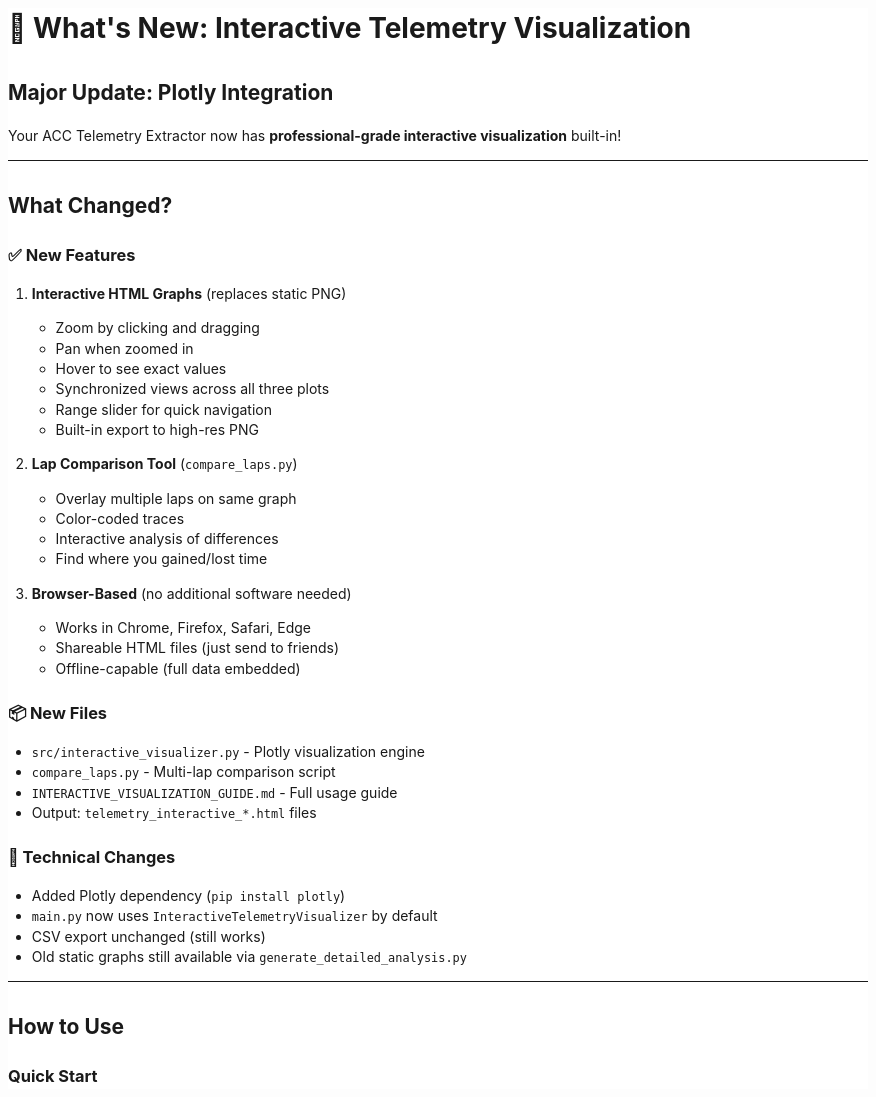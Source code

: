 # 🎉 What's New: Interactive Telemetry Visualization

## Major Update: Plotly Integration

Your ACC Telemetry Extractor now has **professional-grade interactive visualization** built-in!

---

## What Changed?

### ✅ New Features

1. **Interactive HTML Graphs** (replaces static PNG)
   - Zoom by clicking and dragging
   - Pan when zoomed in
   - Hover to see exact values
   - Synchronized views across all three plots
   - Range slider for quick navigation
   - Built-in export to high-res PNG

2. **Lap Comparison Tool** (`compare_laps.py`)
   - Overlay multiple laps on same graph
   - Color-coded traces
   - Interactive analysis of differences
   - Find where you gained/lost time

3. **Browser-Based** (no additional software needed)
   - Works in Chrome, Firefox, Safari, Edge
   - Shareable HTML files (just send to friends)
   - Offline-capable (full data embedded)

### 📦 New Files

- `src/interactive_visualizer.py` - Plotly visualization engine
- `compare_laps.py` - Multi-lap comparison script
- `INTERACTIVE_VISUALIZATION_GUIDE.md` - Full usage guide
- Output: `telemetry_interactive_*.html` files

### 🔧 Technical Changes

- Added Plotly dependency (`pip install plotly`)
- `main.py` now uses `InteractiveTelemetryVisualizer` by default
- CSV export unchanged (still works)
- Old static graphs still available via `generate_detailed_analysis.py`

---

## How to Use

### Quick Start
